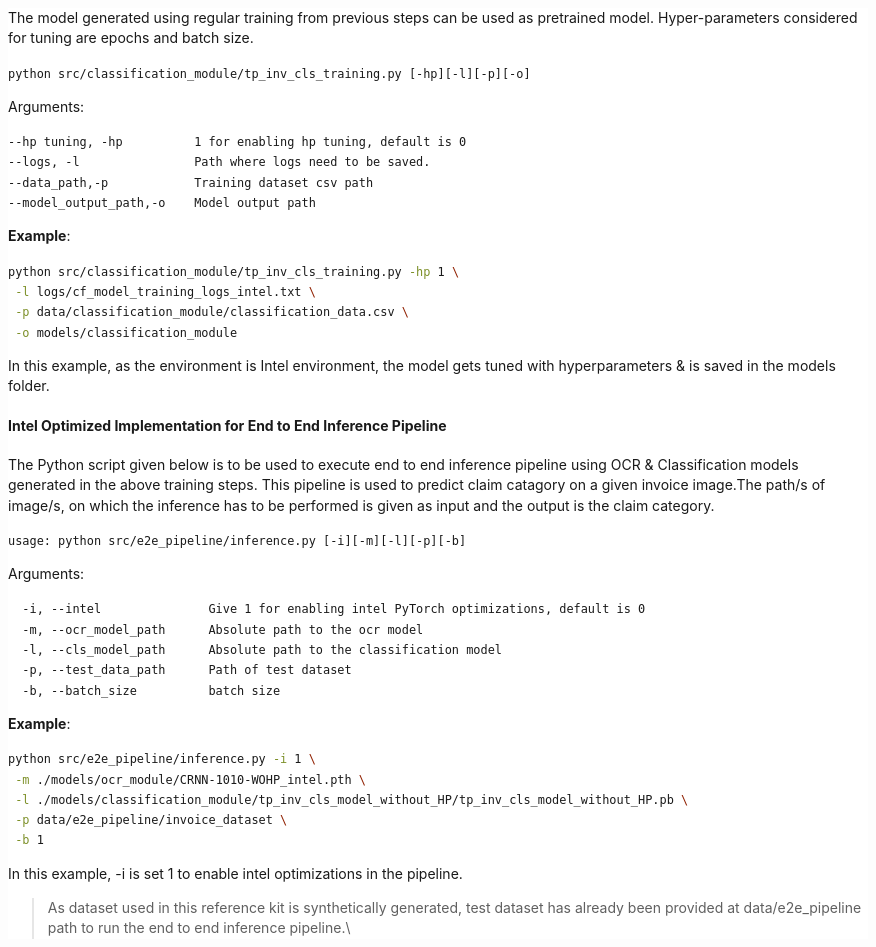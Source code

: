 The model generated using regular training from previous steps can be used as pretrained model. Hyper-parameters considered for tuning are 
epochs and batch size. 

```
python src/classification_module/tp_inv_cls_training.py [-hp][-l][-p][-o]
```

Arguments:<br>
```
--hp tuning, -hp          1 for enabling hp tuning, default is 0
--logs, -l                Path where logs need to be saved.
--data_path,-p            Training dataset csv path
--model_output_path,-o    Model output path
```

<b>Example</b>: 
```sh
python src/classification_module/tp_inv_cls_training.py -hp 1 \
 -l logs/cf_model_training_logs_intel.txt \
 -p data/classification_module/classification_data.csv \
 -o models/classification_module
```
In this example, as the environment is Intel environment, the model gets tuned with hyperparameters & is saved in the models folder.

#### **Intel Optimized Implementation for End to End Inference Pipeline**
The Python script given below is to be used to execute end to end inference pipeline using OCR & Classification models generated in the above training steps. This pipeline is used to 
predict claim catagory on a given invoice image.The path/s of image/s, on 
which the inference has to be performed is given as input and the output is the claim category.

```
usage: python src/e2e_pipeline/inference.py [-i][-m][-l][-p][-b]
```

Arguments:<br>
```
  -i, --intel               Give 1 for enabling intel PyTorch optimizations, default is 0
  -m, --ocr_model_path      Absolute path to the ocr model  
  -l, --cls_model_path      Absolute path to the classification model
  -p, --test_data_path      Path of test dataset
  -b, --batch_size          batch size
```

<b>Example</b>:
```sh
python src/e2e_pipeline/inference.py -i 1 \
 -m ./models/ocr_module/CRNN-1010-WOHP_intel.pth \
 -l ./models/classification_module/tp_inv_cls_model_without_HP/tp_inv_cls_model_without_HP.pb \
 -p data/e2e_pipeline/invoice_dataset \
 -b 1
```
In this example, -i is set 1 to enable intel optimizations in the pipeline.
> As dataset used in this reference kit is synthetically generated, test dataset has already been provided at data/e2e_pipeline path to run the 
end to end inference pipeline.\
